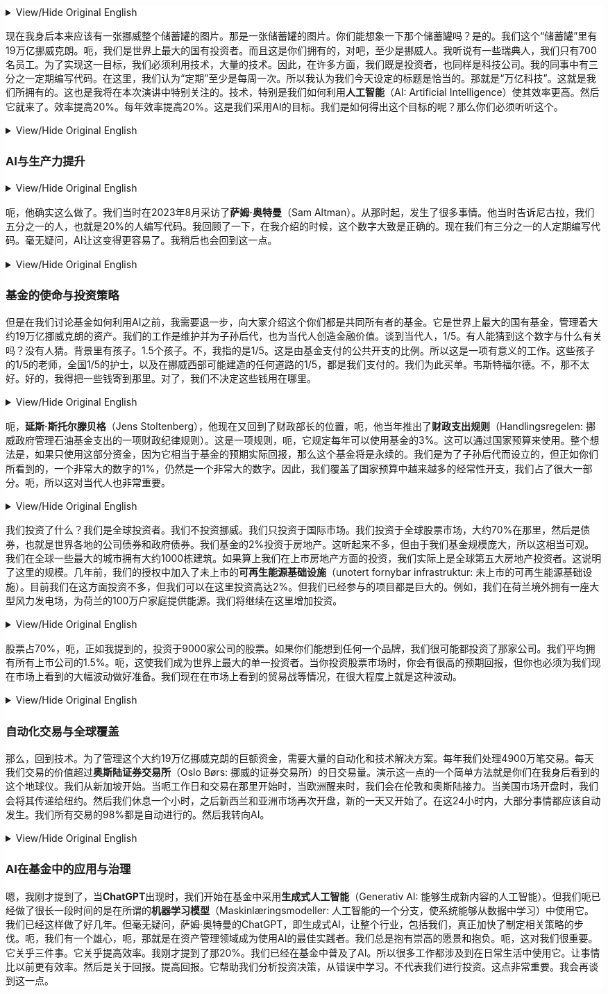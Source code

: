<details><summary>View/Hide Original English</summary></details>

现在我身后本来应该有一张挪威整个储蓄罐的图片。那是一张储蓄罐的图片。你们能想象一下那个储蓄罐吗？是的。我们这个“储蓄罐”里有19万亿挪威克朗。呃，我们是世界上最大的国有投资者。而且这是你们拥有的，对吧，至少是挪威人。我听说有一些瑞典人，我们只有700名员工。为了实现这一目标，我们必须利用技术，大量的技术。因此，在许多方面，我们既是投资者，也同样是科技公司。我的同事中有三分之一定期编写代码。在这里，我们认为“定期”至少是每周一次。所以我认为我们今天设定的标题是恰当的。那就是“万亿科技”。这就是我们所拥有的。这也是我将在本次演讲中特别关注的。技术，特别是我们如何利用**人工智能**（AI: Artificial Intelligence）使其效率更高。然后它就来了。效率提高20%。每年效率提高20%。这是我们采用AI的目标。我们是如何得出这个目标的呢？那么你们必须听听这个。

<details><summary>View/Hide Original English</summary></details>

### AI与生产力提升

<details><summary>View/Hide Original English</summary></details>

呃，他确实这么做了。我们当时在2023年8月采访了**萨姆·奥特曼**（Sam Altman）。从那时起，发生了很多事情。他当时告诉尼古拉，我们五分之一的人，也就是20%的人编写代码。我回顾了一下，在我介绍的时候，这个数字大致是正确的。现在我们有三分之一的人定期编写代码。毫无疑问，AI让这变得更容易了。我稍后也会回到这一点。

<details><summary>View/Hide Original English</summary></details>

### 基金的使命与投资策略

但是在我们讨论基金如何利用AI之前，我需要退一步，向大家介绍这个你们都是共同所有者的基金。它是世界上最大的国有基金，管理着大约19万亿挪威克朗的资产。我们的工作是维护并为子孙后代，也为当代人创造金融价值。谈到当代人，1/5。有人能猜到这个数字与什么有关吗？没有人猜。背景里有孩子。1.5个孩子。不，我指的是1/5。这是由基金支付的公共开支的比例。所以这是一项有意义的工作。这些孩子的1/5的老师，全国1/5的护士，以及在挪威西部可能建造的任何道路的1/5，都是我们支付的。我们为此买单。韦斯特福尔德。不，那不太好。好的，我得把一些钱寄到那里。对了，我们不决定这些钱用在哪里。

<details><summary>View/Hide Original English</summary></details>

呃，**延斯·斯托尔滕贝格**（Jens Stoltenberg），他现在又回到了财政部长的位置，呃，他当年推出了**财政支出规则**（Handlingsregelen: 挪威政府管理石油基金支出的一项财政纪律规则）。这是一项规则，呃，它规定每年可以使用基金的3%。这可以通过国家预算来使用。整个想法是，如果只使用这部分资金，因为它相当于基金的预期实际回报，那么这个基金将是永续的。我们是为了子孙后代而设立的，但正如你们所看到的，一个非常大的数字的1%，仍然是一个非常大的数字。因此，我们覆盖了国家预算中越来越多的经常性开支，我们占了很大一部分。呃，所以这对当代人也非常重要。

<details><summary>View/Hide Original English</summary></details>

我们投资了什么？我们是全球投资者。我们不投资挪威。我们只投资于国际市场。我们投资于全球股票市场，大约70%在那里，然后是债券，也就是世界各地的公司债券和政府债券。我们基金的2%投资于房地产。这听起来不多，但由于我们基金规模庞大，所以这相当可观。我们在全球一些最大的城市拥有大约1000栋建筑。如果算上我们在上市房地产方面的投资，我们实际上是全球第五大房地产投资者。这说明了这里的规模。几年前，我们的授权中加入了未上市的**可再生能源基础设施**（unotert fornybar infrastruktur: 未上市的可再生能源基础设施）。目前我们在这方面投资不多，但我们可以在这里投资高达2%。但我们已经参与的项目都是巨大的。例如，我们在荷兰境外拥有一座大型风力发电场，为荷兰的100万户家庭提供能源。我们将继续在这里增加投资。

<details><summary>View/Hide Original English</summary></details>

股票占70%，呃，正如我提到的，投资于9000家公司的股票。如果你们能想到任何一个品牌，我们很可能都投资了那家公司。我们平均拥有所有上市公司的1.5%。呃，这使我们成为世界上最大的单一投资者。当你投资股票市场时，你会有很高的预期回报，但你也必须为我们现在市场上看到的大幅波动做好准备。我们现在在市场上看到的贸易战等情况，在很大程度上就是这种波动。

<details><summary>View/Hide Original English</summary></details>

### 自动化交易与全球覆盖

那么，回到技术。为了管理这个大约19万亿挪威克朗的巨额资金，需要大量的自动化和技术解决方案。每年我们处理4900万笔交易。每天我们交易的价值超过**奥斯陆证券交易所**（Oslo Børs: 挪威的证券交易所）的日交易量。演示这一点的一个简单方法就是你们在我身后看到的这个地球仪。我们从新加坡开始。当呃工作日和交易在那里开始时，当欧洲醒来时，我们会在伦敦和奥斯陆接力。当美国市场开盘时，我们会将其传递给纽约。然后我们休息一个小时，之后新西兰和亚洲市场再次开盘，新的一天又开始了。在这24小时内，大部分事情都应该自动发生。我们所有交易的98%都是自动进行的。然后我转向AI。

<details><summary>View/Hide Original English</summary></details>

### AI在基金中的应用与治理

嗯，我刚才提到了，当**ChatGPT**出现时，我们开始在基金中采用**生成式人工智能**（Generativ AI: 能够生成新内容的人工智能）。但我们呃已经做了很长一段时间的是在所谓的**机器学习模型**（Maskinlæringsmodeller: 人工智能的一个分支，使系统能够从数据中学习）中使用它。我们已经这样做了好几年。但毫无疑问，萨姆·奥特曼的ChatGPT，即生成式AI，让整个行业，包括我们，真正加快了制定相关策略的步伐。呃，我们有一个雄心，呃，那就是在资产管理领域成为使用AI的最佳实践者。我们总是抱有崇高的愿景和抱负。呃，这对我们很重要。它关乎三件事。它关乎提高效率。我刚才提到了那20%。我们已经在基金中普及了AI。所以很多工作都涉及到在日常生活中使用它。让事情比以前更有效率。然后是关于回报。提高回报。它帮助我们分析投资决策，从错误中学习。不代表我们进行投资。这点非常重要。我会再谈到这一点。
